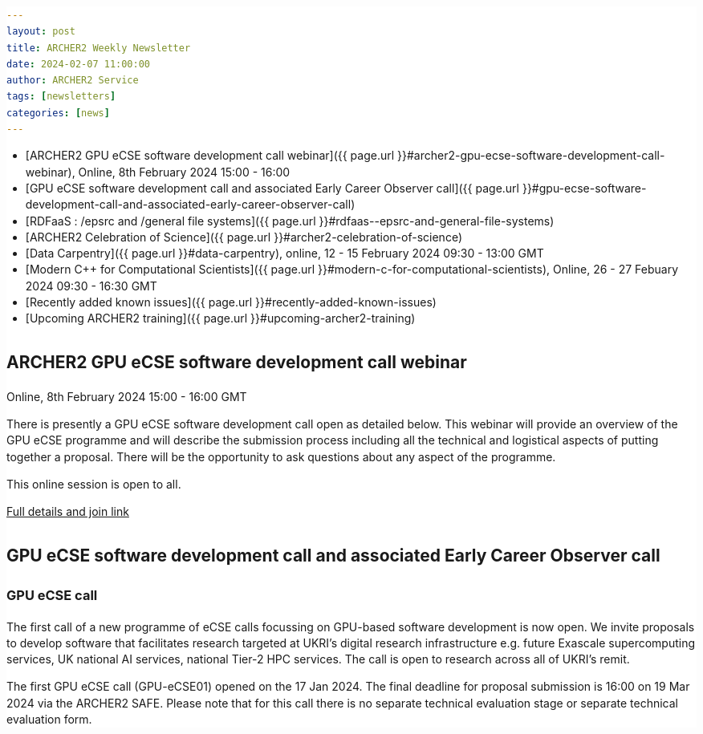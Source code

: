 ```yaml
---
layout: post
title: ARCHER2 Weekly Newsletter
date: 2024-02-07 11:00:00
author: ARCHER2 Service
tags: [newsletters] 
categories: [news]
---
```


- [ARCHER2 GPU eCSE software development call webinar]({{ page.url }}#archer2-gpu-ecse-software-development-call-webinar), Online, 8th February 2024 15:00 - 16:00
- [GPU eCSE software development call and associated Early Career Observer call]({{ page.url }}#gpu-ecse-software-development-call-and-associated-early-career-observer-call) 
- [RDFaaS : /epsrc and /general file systems]({{ page.url }}#rdfaas--epsrc-and-general-file-systems)
- [ARCHER2 Celebration of Science]({{ page.url }}#archer2-celebration-of-science) 
- [Data Carpentry]({{ page.url }}#data-carpentry), online, 12 - 15 February 2024 09:30 - 13:00 GMT
- [Modern C++ for Computational Scientists]({{ page.url }}#modern-c-for-computational-scientists), Online, 26 - 27 Febuary 2024 09:30 - 16:30 GMT
- [Recently added known issues]({{ page.url }}#recently-added-known-issues)
- [Upcoming ARCHER2 training]({{ page.url }}#upcoming-archer2-training)




## ARCHER2 GPU eCSE software development call webinar

Online, 8th February 2024 15:00 - 16:00 GMT

There is presently a GPU eCSE software development call open as detailed below. This webinar will provide an overview of the GPU eCSE programme and will describe the submission process including all the technical and logistical aspects of putting together a proposal. There will be the opportunity to ask questions about any aspect of the programme.

This online session is open to all.

[Full details and join link](https://www.archer2.ac.uk/training/courses/240208-gpu-ecse-vt)


## GPU eCSE software development call and associated Early Career Observer call 

### GPU eCSE call

The first call of a new programme of eCSE calls focussing on GPU-based software development is now open. We invite proposals to develop software that facilitates research targeted at UKRI’s digital research infrastructure e.g. future Exascale supercomputing services, UK national AI services, national Tier-2 HPC services. The call is open to research across all of UKRI’s remit.

The first GPU eCSE call (GPU-eCSE01) opened on the 17 Jan 2024. The final deadline for proposal submission is 16:00 on 19 Mar 2024 via the ARCHER2 SAFE. Please note that for this call there is no separate technical evaluation stage or separate technical evaluation form.
